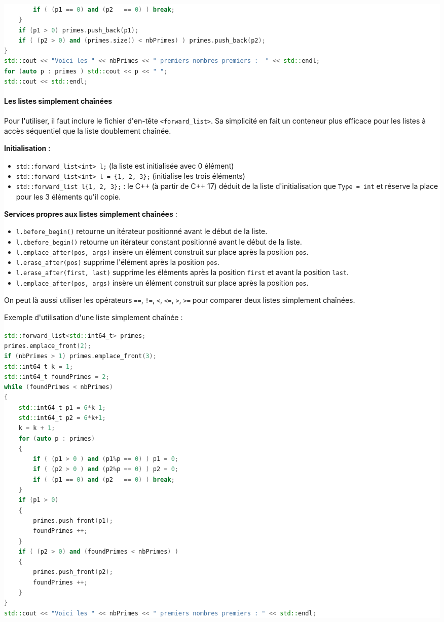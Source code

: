 ```cpp
        if ( (p1 == 0) and (p2   == 0) ) break;
    }
    if (p1 > 0) primes.push_back(p1);
    if ( (p2 > 0) and (primes.size() < nbPrimes) ) primes.push_back(p2);
}
std::cout << "Voici les " << nbPrimes << " premiers nombres premiers :  " << std::endl;
for (auto p : primes ) std::cout << p << " ";
std::cout << std::endl;
```

#### Les listes simplement chaînées

Pour l'utiliser, il faut inclure le fichier d'en-tête `<forward_list>`.
Sa simplicité en fait un conteneur plus efficace pour les listes à accès séquentiel que la liste doublement chaînée.

**Initialisation** :

- `std::forward_list<int> l;` (la liste est initialisée avec 0 élément)
- `std::forward_list<int> l = {1, 2, 3};` (initialise les trois éléments)
- `std::forward_list l{1, 2, 3};` : le C++ (à partir de C++ 17) déduit de la liste d'initialisation que `Type = int` et réserve la place pour les 3 éléments qu'il copie.

**Services propres aux listes simplement chaînées** :

- `l.before_begin()` retourne un itérateur positionné avant le début de la liste.
- `l.cbefore_begin()` retourne un itérateur constant positionné avant le début de la liste.
- `l.emplace_after(pos, args)` insère un élément construit sur place après la position `pos`.
- `l.erase_after(pos)` supprime l'élément après la position `pos`.
- `l.erase_after(first, last)` supprime les éléments après la position `first` et avant la position `last`.
- `l.emplace_after(pos, args)` insère un élément construit sur place après la position `pos`.

On peut là aussi utiliser les opérateurs `==`, `!=`, `<`, `<=`, `>`, `>=` pour comparer deux listes simplement chaînées.

Exemple d'utilisation d'une liste simplement chaînée :

```cpp
std::forward_list<std::int64_t> primes;
primes.emplace_front(2);
if (nbPrimes > 1) primes.emplace_front(3);
std::int64_t k = 1;
std::int64_t foundPrimes = 2;
while (foundPrimes < nbPrimes)
{
    std::int64_t p1 = 6*k-1;
    std::int64_t p2 = 6*k+1;
    k = k + 1;
    for (auto p : primes)
    {
        if ( (p1 > 0 ) and (p1%p == 0) ) p1 = 0;
        if ( (p2 > 0 ) and (p2%p == 0) ) p2 = 0;
        if ( (p1 == 0) and (p2   == 0) ) break;
    }
    if (p1 > 0) 
    {
        primes.push_front(p1);
        foundPrimes ++;
    }
    if ( (p2 > 0) and (foundPrimes < nbPrimes) ) 
    {
        primes.push_front(p2);
        foundPrimes ++;
    }
}
std::cout << "Voici les " << nbPrimes << " premiers nombres premiers : " << std::endl;
```